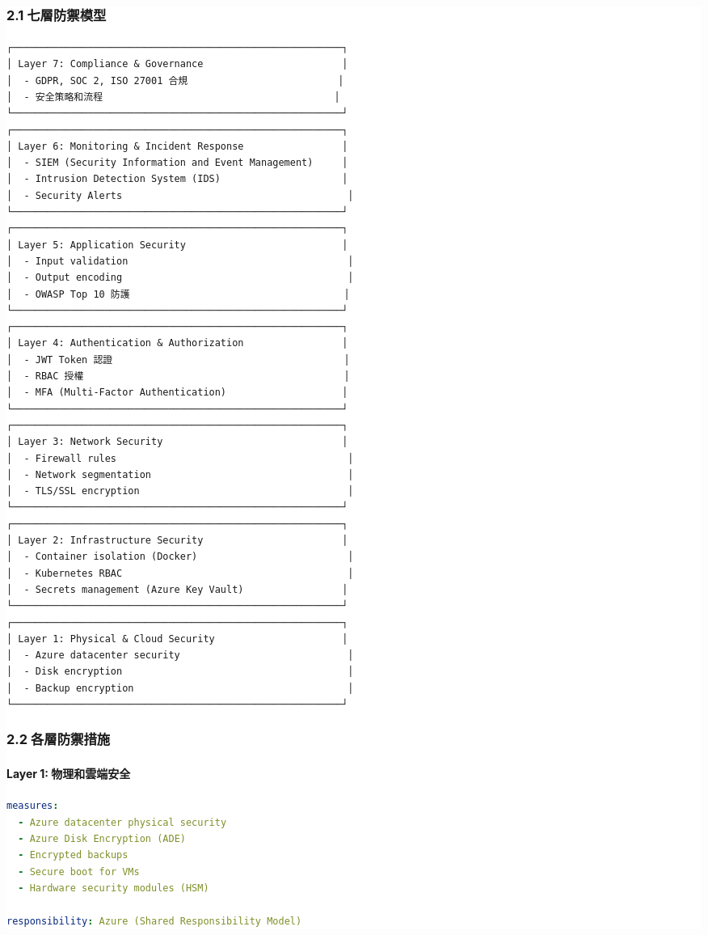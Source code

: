 ### 2.1 七層防禦模型

```
┌─────────────────────────────────────────────────────────┐
│ Layer 7: Compliance & Governance                        │
│  - GDPR, SOC 2, ISO 27001 合規                          │
│  - 安全策略和流程                                        │
└─────────────────────────────────────────────────────────┘
┌─────────────────────────────────────────────────────────┐
│ Layer 6: Monitoring & Incident Response                 │
│  - SIEM (Security Information and Event Management)     │
│  - Intrusion Detection System (IDS)                     │
│  - Security Alerts                                       │
└─────────────────────────────────────────────────────────┘
┌─────────────────────────────────────────────────────────┐
│ Layer 5: Application Security                           │
│  - Input validation                                      │
│  - Output encoding                                       │
│  - OWASP Top 10 防護                                     │
└─────────────────────────────────────────────────────────┘
┌─────────────────────────────────────────────────────────┐
│ Layer 4: Authentication & Authorization                 │
│  - JWT Token 認證                                        │
│  - RBAC 授權                                             │
│  - MFA (Multi-Factor Authentication)                    │
└─────────────────────────────────────────────────────────┘
┌─────────────────────────────────────────────────────────┐
│ Layer 3: Network Security                               │
│  - Firewall rules                                        │
│  - Network segmentation                                  │
│  - TLS/SSL encryption                                    │
└─────────────────────────────────────────────────────────┘
┌─────────────────────────────────────────────────────────┐
│ Layer 2: Infrastructure Security                        │
│  - Container isolation (Docker)                          │
│  - Kubernetes RBAC                                       │
│  - Secrets management (Azure Key Vault)                 │
└─────────────────────────────────────────────────────────┘
┌─────────────────────────────────────────────────────────┐
│ Layer 1: Physical & Cloud Security                      │
│  - Azure datacenter security                             │
│  - Disk encryption                                       │
│  - Backup encryption                                     │
└─────────────────────────────────────────────────────────┘
```

### 2.2 各層防禦措施

#### Layer 1: 物理和雲端安全

```yaml
measures:
  - Azure datacenter physical security
  - Azure Disk Encryption (ADE)
  - Encrypted backups
  - Secure boot for VMs
  - Hardware security modules (HSM)

responsibility: Azure (Shared Responsibility Model)
```
